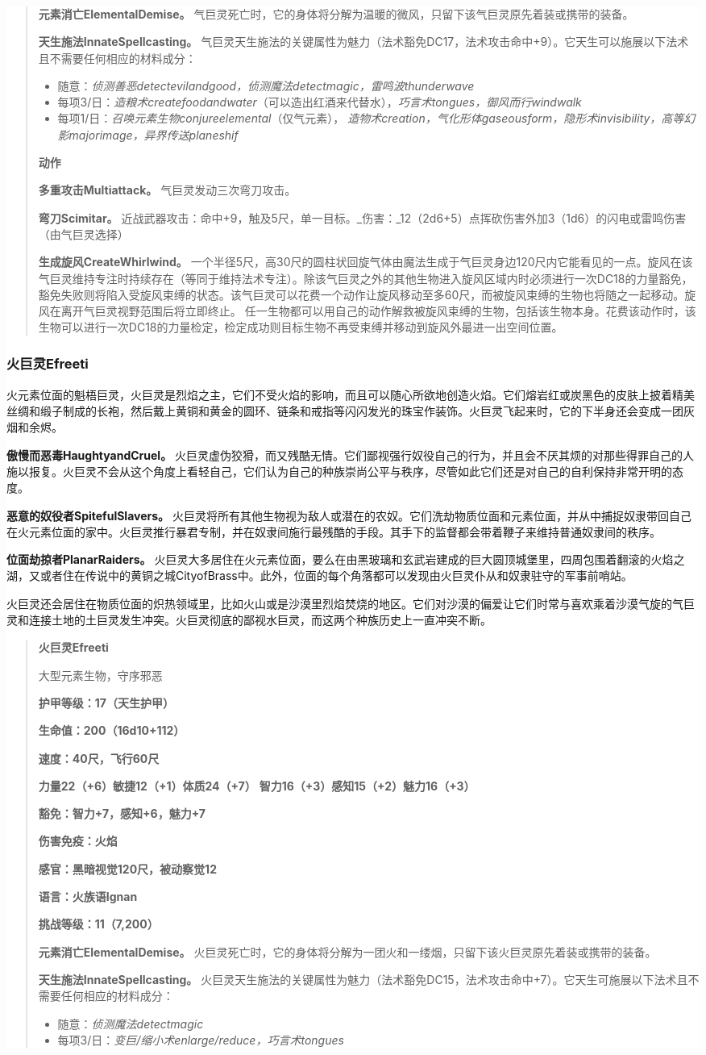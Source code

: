> **元素消亡ElementalDemise。** 气巨灵死亡时，它的身体将分解为温暖的微风，只留下该气巨灵原先着装或携带的装备。
>
> **天生施法InnateSpellcasting。** 气巨灵天生施法的关键属性为魅力（法术豁免DC17，法术攻击命中+9）。它天生可以施展以下法术且不需要任何相应的材料成分：
>
> * 随意：_侦测善恶detectevilandgood，侦测魔法detectmagic，雷鸣波thunderwave_
> * 每项3/日：_造粮术createfoodandwater_（可以造出红酒来代替水），_巧言术tongues，御风而行windwalk_
> * 每项1/日：_召唤元素生物conjureelemental_（仅气元素）， _造物术creation，气化形体gaseousform，隐形术invisibility，高等幻影majorimage，异界传送planeshif_
>
> **动作**
>
> **多重攻击Multiattack。** 气巨灵发动三次弯刀攻击。
>
> **弯刀Scimitar。** 近战武器攻击：命中+9，触及5尺，单一目标。\_伤害：\_12（2d6+5）点挥砍伤害外加3（1d6）的闪电或雷鸣伤害（由气巨灵选择）
>
> **生成旋风CreateWhirlwind。** 一个半径5尺，高30尺的圆柱状回旋气体由魔法生成于气巨灵身边120尺内它能看见的一点。旋风在该气巨灵维持专注时持续存在（等同于维持法术专注）。除该气巨灵之外的其他生物进入旋风区域内时必须进行一次DC18的力量豁免，豁免失败则将陷入受旋风束缚的状态。该气巨灵可以花费一个动作让旋风移动至多60尺，而被旋风束缚的生物也将随之一起移动。旋风在离开气巨灵视野范围后将立即终止。 任一生物都可以用自己的动作解救被旋风束缚的生物，包括该生物本身。花费该动作时，该生物可以进行一次DC18的力量检定，检定成功则目标生物不再受束缚并移动到旋风外最进一出空间位置。

### **火巨灵Efreeti**

火元素位面的魁梧巨灵，火巨灵是烈焰之主，它们不受火焰的影响，而且可以随心所欲地创造火焰。它们熔岩红或炭黑色的皮肤上披着精美丝绸和缎子制成的长袍，然后戴上黄铜和黄金的圆环、链条和戒指等闪闪发光的珠宝作装饰。火巨灵飞起来时，它的下半身还会变成一团灰烟和余烬。

**傲慢而恶毒HaughtyandCruel。** 火巨灵虚伪狡猾，而又残酷无情。它们鄙视强行奴役自己的行为，并且会不厌其烦的对那些得罪自己的人施以报复。火巨灵不会从这个角度上看轻自己，它们认为自己的种族崇尚公平与秩序，尽管如此它们还是对自己的自利保持非常开明的态度。

**恶意的奴役者SpitefulSlavers。** 火巨灵将所有其他生物视为敌人或潜在的农奴。它们洗劫物质位面和元素位面，并从中捕捉奴隶带回自己在火元素位面的家中。火巨灵推行暴君专制，并在奴隶间施行最残酷的手段。其手下的监督都会带着鞭子来维持普通奴隶间的秩序。

**位面劫掠者PlanarRaiders。** 火巨灵大多居住在火元素位面，要么在由黑玻璃和玄武岩建成的巨大圆顶城堡里，四周包围着翻滚的火焰之湖，又或者住在传说中的黄铜之城CityofBrass中。此外，位面的每个角落都可以发现由火巨灵仆从和奴隶驻守的军事前哨站。

火巨灵还会居住在物质位面的炽热领域里，比如火山或是沙漠里烈焰焚烧的地区。它们对沙漠的偏爱让它们时常与喜欢乘着沙漠气旋的气巨灵和连接土地的土巨灵发生冲突。火巨灵彻底的鄙视水巨灵，而这两个种族历史上一直冲突不断。

> **火巨灵Efreeti**
>
> 大型元素生物，守序邪恶
>
> **护甲等级：17（天生护甲）**
>
> **生命值：200（16d10+112）**
>
> **速度：40尺，飞行60尺**
>
> **力量22（+6）敏捷12（+1）体质24（+7）** **智力16（+3）感知15（+2）魅力16（+3）**
>
> **豁免：智力+7，感知+6，魅力+7**
>
> **伤害免疫：火焰**
>
> **感官：黑暗视觉120尺，被动察觉12**
>
> **语言：火族语Ignan**
>
> **挑战等级：11（7,200）**
>
> **元素消亡ElementalDemise。** 火巨灵死亡时，它的身体将分解为一团火和一缕烟，只留下该火巨灵原先着装或携带的装备。
>
> **天生施法InnateSpellcasting。** 火巨灵天生施法的关键属性为魅力（法术豁免DC15，法术攻击命中+7）。它天生可施展以下法术且不需要任何相应的材料成分：
>
> * 随意：_侦测魔法detectmagic_
> * 每项3/日：_变巨/缩小术enlarge/reduce，巧言术tongues_